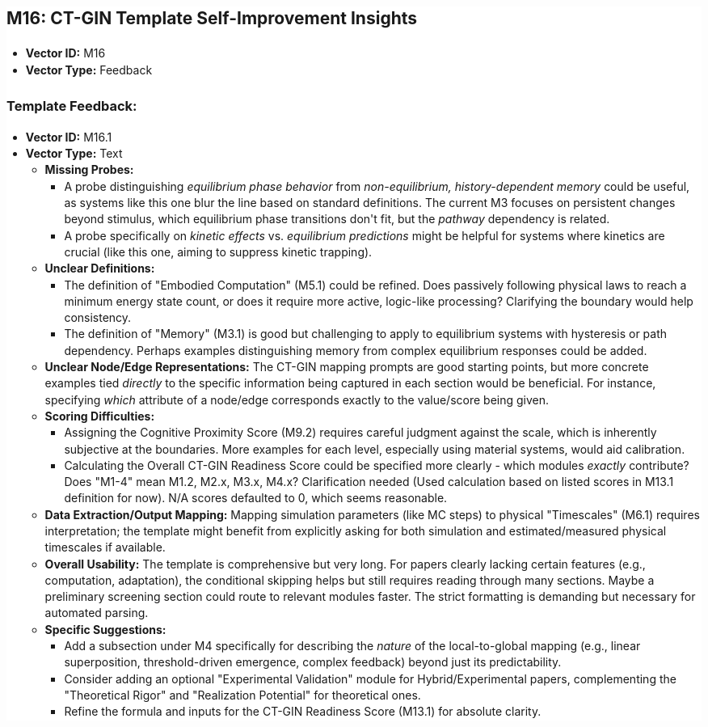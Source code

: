 ## M16: CT-GIN Template Self-Improvement Insights

*   **Vector ID:** M16
*   **Vector Type:** Feedback

### **Template Feedback:**

*    **Vector ID:** M16.1
*   **Vector Type:** Text
    *   **Missing Probes:**
        *   A probe distinguishing *equilibrium phase behavior* from *non-equilibrium, history-dependent memory* could be useful, as systems like this one blur the line based on standard definitions. The current M3 focuses on persistent changes beyond stimulus, which equilibrium phase transitions don't fit, but the *pathway* dependency is related.
        *   A probe specifically on *kinetic effects* vs. *equilibrium predictions* might be helpful for systems where kinetics are crucial (like this one, aiming to suppress kinetic trapping).
    *   **Unclear Definitions:**
        *   The definition of "Embodied Computation" (M5.1) could be refined. Does passively following physical laws to reach a minimum energy state count, or does it require more active, logic-like processing? Clarifying the boundary would help consistency.
        *   The definition of "Memory" (M3.1) is good but challenging to apply to equilibrium systems with hysteresis or path dependency. Perhaps examples distinguishing memory from complex equilibrium responses could be added.
    *   **Unclear Node/Edge Representations:** The CT-GIN mapping prompts are good starting points, but more concrete examples tied *directly* to the specific information being captured in each section would be beneficial. For instance, specifying *which* attribute of a node/edge corresponds exactly to the value/score being given.
    *   **Scoring Difficulties:**
        *   Assigning the Cognitive Proximity Score (M9.2) requires careful judgment against the scale, which is inherently subjective at the boundaries. More examples for each level, especially using material systems, would aid calibration.
        *   Calculating the Overall CT-GIN Readiness Score could be specified more clearly - which modules *exactly* contribute? Does "M1-4" mean M1.2, M2.x, M3.x, M4.x? Clarification needed (Used calculation based on listed scores in M13.1 definition for now). N/A scores defaulted to 0, which seems reasonable.
    *   **Data Extraction/Output Mapping:** Mapping simulation parameters (like MC steps) to physical "Timescales" (M6.1) requires interpretation; the template might benefit from explicitly asking for both simulation and estimated/measured physical timescales if available.
    *   **Overall Usability:** The template is comprehensive but very long. For papers clearly lacking certain features (e.g., computation, adaptation), the conditional skipping helps but still requires reading through many sections. Maybe a preliminary screening section could route to relevant modules faster. The strict formatting is demanding but necessary for automated parsing.
    * **Specific Suggestions:**
        *   Add a subsection under M4 specifically for describing the *nature* of the local-to-global mapping (e.g., linear superposition, threshold-driven emergence, complex feedback) beyond just its predictability.
        *   Consider adding an optional "Experimental Validation" module for Hybrid/Experimental papers, complementing the "Theoretical Rigor" and "Realization Potential" for theoretical ones.
        *   Refine the formula and inputs for the CT-GIN Readiness Score (M13.1) for absolute clarity.